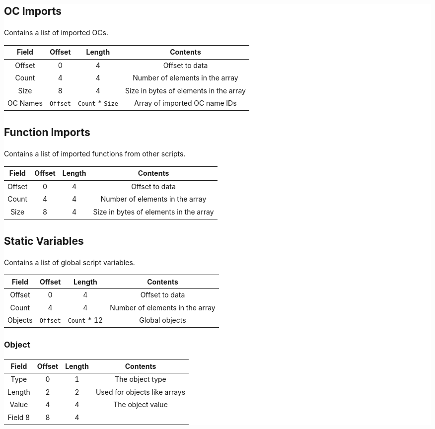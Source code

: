 ## OC Imports
Contains a list of imported OCs.

|Field|Offset|Length|Contents|
|:-:|:-:|:-:|:-:|
|Offset|0|4|Offset to data|
|Count|4|4|Number of elements in the array|
|Size|8|4|Size in bytes of elements in the array|
|OC Names|`Offset`|`Count` * `Size`|Array of imported OC name IDs|

## Function Imports
Contains a list of imported functions from other scripts.

|Field|Offset|Length|Contents|
|:-:|:-:|:-:|:-:|
|Offset|0|4|Offset to data|
|Count|4|4|Number of elements in the array|
|Size|8|4|Size in bytes of elements in the array|

## Static Variables
Contains a list of global script variables.

|Field|Offset|Length|Contents|
|:-:|:-:|:-:|:-:|
|Offset|0|4|Offset to data|
|Count|4|4|Number of elements in the array|
|Objects|`Offset`|`Count` * 12|Global objects|

### Object

|Field|Offset|Length|Contents|
|:-:|:-:|:-:|:-:|
|Type|0|1|The object type|
|Length|2|2|Used for objects like arrays|
|Value|4|4|The object value|
|Field 8|8|4||
